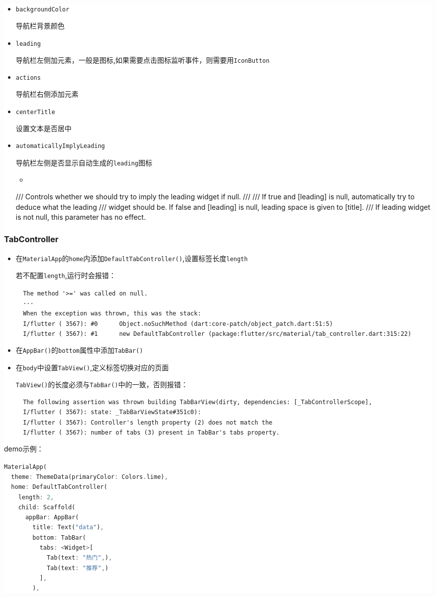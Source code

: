 - `backgroundColor`

  导航栏背景颜色

- `leading`

  导航栏左侧加元素，一般是图标,如果需要点击图标监听事件，则需要用`IconButton`

- `actions`

  导航栏右侧添加元素

- `centerTitle`

  设置文本是否居中

- `automaticallyImplyLeading`

  导航栏左侧是否显示自动生成的`leading`图标

  - 
  
    /// Controls whether we should try to imply the leading widget if null.
  ///
  /// If true and [leading] is null, automatically try to deduce what the leading
  /// widget should be. If false and [leading] is null, leading space is given to [title].
  /// If leading widget is not null, this parameter has no effect.

### TabController

- 在`MaterialApp`的`home`内添加`DefaultTabController()`,设置标签长度`length`

    若不配置`length`,运行时会报错：
    ```
      The method '>=' was called on null.
      ···
      When the exception was thrown, this was the stack:
      I/flutter ( 3567): #0      Object.noSuchMethod (dart:core-patch/object_patch.dart:51:5)
      I/flutter ( 3567): #1      new DefaultTabController (package:flutter/src/material/tab_controller.dart:315:22)
    ```

- 在`AppBar()`的`bottom`属性中添加`TabBar()`

- 在`body`中设置`TabView()`,定义标签切换对应的页面

  `TabView()`的长度必须与`TabBar()`中的一致，否则报错：

  ```
    The following assertion was thrown building TabBarView(dirty, dependencies: [_TabControllerScope],
    I/flutter ( 3567): state: _TabBarViewState#351c0):
    I/flutter ( 3567): Controller's length property (2) does not match the
    I/flutter ( 3567): number of tabs (3) present in TabBar's tabs property.
  ```
  
demo示例：

```dart
MaterialApp(
  theme: ThemeData(primaryColor: Colors.lime),
  home: DefaultTabController(
    length: 2,
    child: Scaffold(
      appBar: AppBar(
        title: Text("data"),
        bottom: TabBar(
          tabs: <Widget>[
            Tab(text: "热门",),
            Tab(text: "推荐",)
          ],
        ),
```